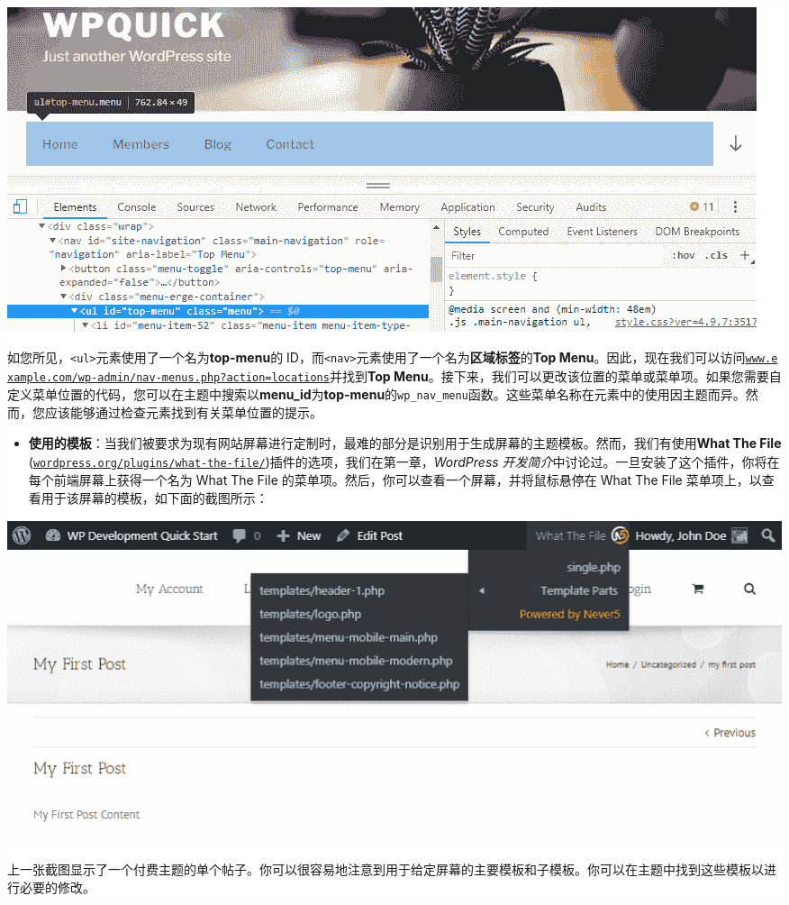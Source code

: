 ![图片](img/4a5a5a4f-fada-4ecd-8c7d-8070c6852711.png)

如您所见，`<ul>`元素使用了一个名为**top-menu**的 ID，而`<nav>`元素使用了一个名为**区域标签**的**Top Menu**。因此，现在我们可以访问[`www.example.com/wp-admin/nav-menus.php?action=locations`](http://www.example.com/wp-admin/nav-menus.php?action=locations)并找到**Top Menu**。接下来，我们可以更改该位置的菜单或菜单项。如果您需要自定义菜单位置的代码，您可以在主题中搜索以**menu_id**为**top-menu**的`wp_nav_menu`函数。这些菜单名称在元素中的使用因主题而异。然而，您应该能够通过检查元素找到有关菜单位置的提示。

+   **使用的模板**：当我们被要求为现有网站屏幕进行定制时，最难的部分是识别用于生成屏幕的主题模板。然而，我们有使用**What The File** ([`wordpress.org/plugins/what-the-file/`](https://wordpress.org/plugins/what-the-file/))插件的选项，我们在第一章，*WordPress 开发简介*中讨论过。一旦安装了这个插件，你将在每个前端屏幕上获得一个名为 What The File 的菜单项。然后，你可以查看一个屏幕，并将鼠标悬停在 What The File 菜单项上，以查看用于该屏幕的模板，如下面的截图所示：

![图片](img/c827de68-c603-4ac9-834f-66a04eb6c4a9.png)

上一张截图显示了一个付费主题的单个帖子。你可以很容易地注意到用于给定屏幕的主要模板和子模板。你可以在主题中找到这些模板以进行必要的修改。
